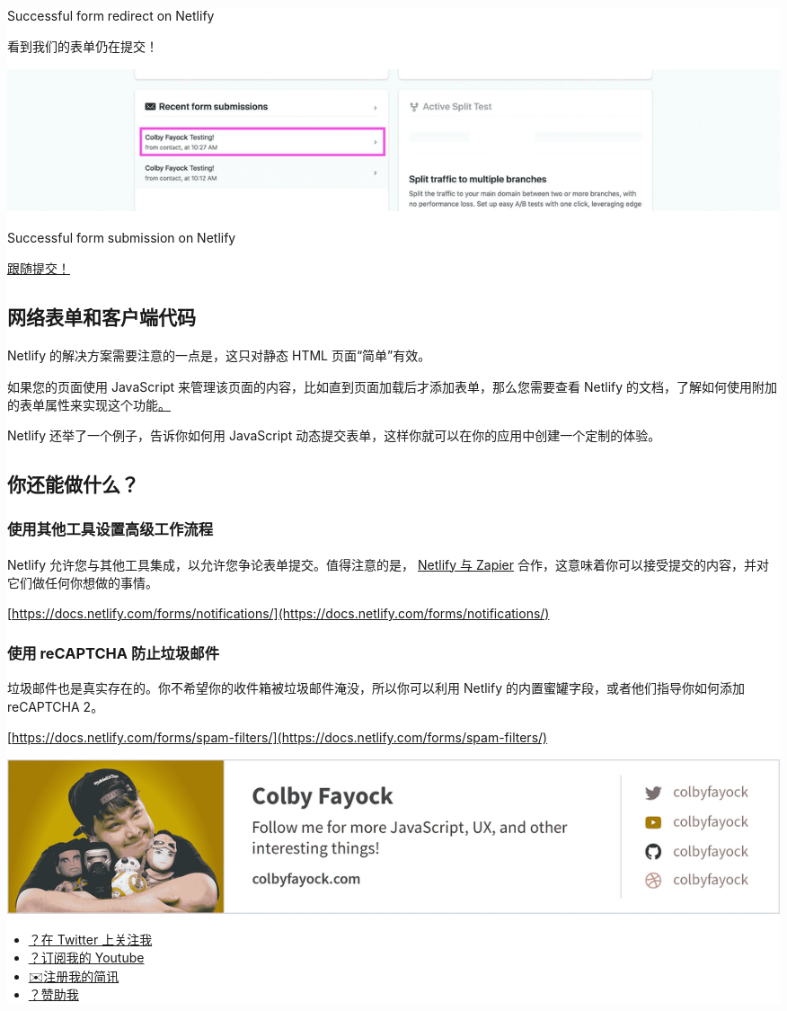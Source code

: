 
Successful form redirect on Netlify

看到我们的表单仍在提交！

![form-submission-success-netlify](img/42ce438e6025e91e2ad683717db5bb6b.png)

Successful form submission on Netlify

[跟随提交！](https://github.com/colbyfayock/my-nextjs-netlify-form/commit/25378cd6b17ad6bb48dc7281220ab48eba74f478)

## 网络表单和客户端代码

Netlify 的解决方案需要注意的一点是，这只对静态 HTML 页面“简单”有效。

如果您的页面使用 JavaScript 来管理该页面的内容，比如直到页面加载后才添加表单，那么您需要查看 Netlify 的文档，了解如何使用附加的表单属性来实现这个功能[。](https://docs.netlify.com/forms/setup/#javascript-forms)

Netlify 还举了一个例子，告诉你如何用 JavaScript 动态提交表单，这样你就可以在你的应用中创建一个定制的体验。

## 你还能做什么？

### 使用其他工具设置高级工作流程

Netlify 允许您与其他工具集成，以允许您争论表单提交。值得注意的是， [Netlify 与 Zapier](https://zapier.com/apps/netlify/integrations) 合作，这意味着你可以接受提交的内容，并对它们做任何你想做的事情。

[https://docs.netlify.com/forms/notifications/](https://docs.netlify.com/forms/notifications/)

### 使用 reCAPTCHA 防止垃圾邮件

垃圾邮件也是真实存在的。你不希望你的收件箱被垃圾邮件淹没，所以你可以利用 Netlify 的内置蜜罐字段，或者他们指导你如何添加 reCAPTCHA 2。

[https://docs.netlify.com/forms/spam-filters/](https://docs.netlify.com/forms/spam-filters/)

[![Follow me for more Javascript, UX, and other interesting things!](img/1c93a38209f03fa2ee013e5b17071f07.png)](https://twitter.com/colbyfayock)

*   [？在 Twitter 上关注我](https://twitter.com/colbyfayock)
*   [？订阅我的 Youtube](https://youtube.com/colbyfayock)
*   [✉️注册我的简讯](https://www.colbyfayock.com/newsletter/)
*   [？赞助我](https://github.com/sponsors/colbyfayock)